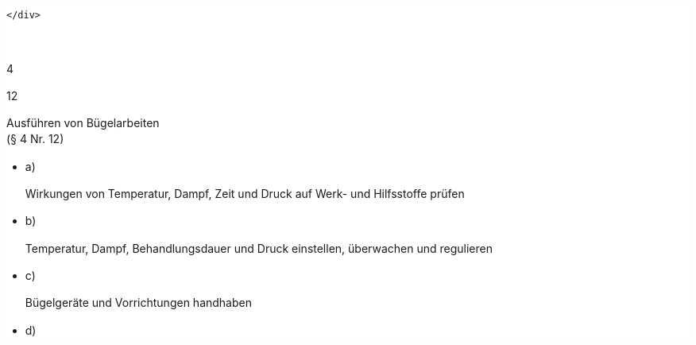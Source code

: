     </div>

</td>

<td style="border-right: 0.5pt solid ; border-bottom: 0.5pt solid ; " align="center">

 

</td>

<td style="border-bottom: 0.5pt solid ; " align="center">

4

</td>

</tr>

<tr>

<td style="border-right: 0.5pt solid ; border-bottom: 0.5pt solid ; " rowspan="2" align="center" valign="top">

12

</td>

<td style="border-right: 0.5pt solid ; border-bottom: 0.5pt solid ; " rowspan="2" valign="top">

Ausführen von Bügelarbeiten  
(§ 4 Nr. 12)

</td>

<td style="border-right: 0.5pt solid ; border-bottom: 0.5pt solid ; ">

  - a)
    
    <div>
    
    Wirkungen von Temperatur, Dampf, Zeit und Druck auf Werk- und
    Hilfsstoffe prüfen
    
    </div>

  - b)
    
    <div>
    
    Temperatur, Dampf, Behandlungsdauer und Druck einstellen, überwachen
    und regulieren
    
    </div>

  - c)
    
    <div>
    
    Bügelgeräte und Vorrichtungen handhaben
    
    </div>

  - d)
    
    <div>
    